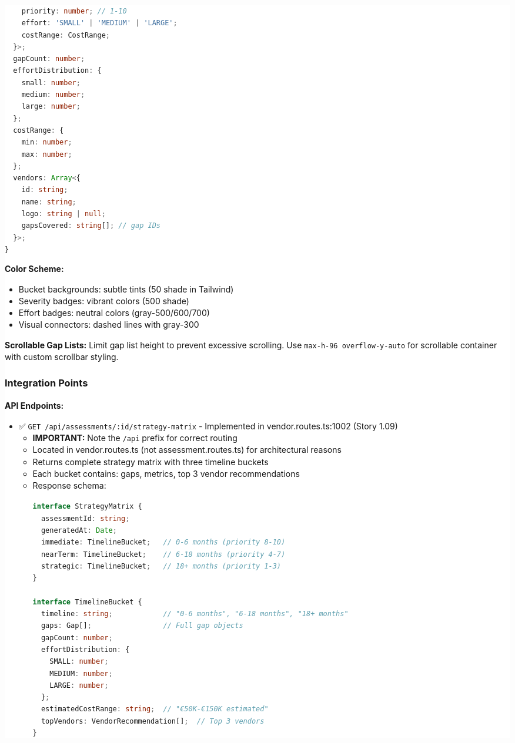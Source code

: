 ```typescript
    priority: number; // 1-10
    effort: 'SMALL' | 'MEDIUM' | 'LARGE';
    costRange: CostRange;
  }>;
  gapCount: number;
  effortDistribution: {
    small: number;
    medium: number;
    large: number;
  };
  costRange: {
    min: number;
    max: number;
  };
  vendors: Array<{
    id: string;
    name: string;
    logo: string | null;
    gapsCovered: string[]; // gap IDs
  }>;
}
```

**Color Scheme:**
- Bucket backgrounds: subtle tints (50 shade in Tailwind)
- Severity badges: vibrant colors (500 shade)
- Effort badges: neutral colors (gray-500/600/700)
- Visual connectors: dashed lines with gray-300

**Scrollable Gap Lists:**
Limit gap list height to prevent excessive scrolling. Use `max-h-96 overflow-y-auto` for scrollable container with custom scrollbar styling.

### Integration Points

**API Endpoints:**
- ✅ `GET /api/assessments/:id/strategy-matrix` - Implemented in vendor.routes.ts:1002 (Story 1.09)
  - **IMPORTANT:** Note the `/api` prefix for correct routing
  - Located in vendor.routes.ts (not assessment.routes.ts) for architectural reasons
  - Returns complete strategy matrix with three timeline buckets
  - Each bucket contains: gaps, metrics, top 3 vendor recommendations
  - Response schema:
    ```typescript
    interface StrategyMatrix {
      assessmentId: string;
      generatedAt: Date;
      immediate: TimelineBucket;   // 0-6 months (priority 8-10)
      nearTerm: TimelineBucket;    // 6-18 months (priority 4-7)
      strategic: TimelineBucket;   // 18+ months (priority 1-3)
    }

    interface TimelineBucket {
      timeline: string;            // "0-6 months", "6-18 months", "18+ months"
      gaps: Gap[];                 // Full gap objects
      gapCount: number;
      effortDistribution: {
        SMALL: number;
        MEDIUM: number;
        LARGE: number;
      };
      estimatedCostRange: string;  // "€50K-€150K estimated"
      topVendors: VendorRecommendation[];  // Top 3 vendors
    }
    ```
